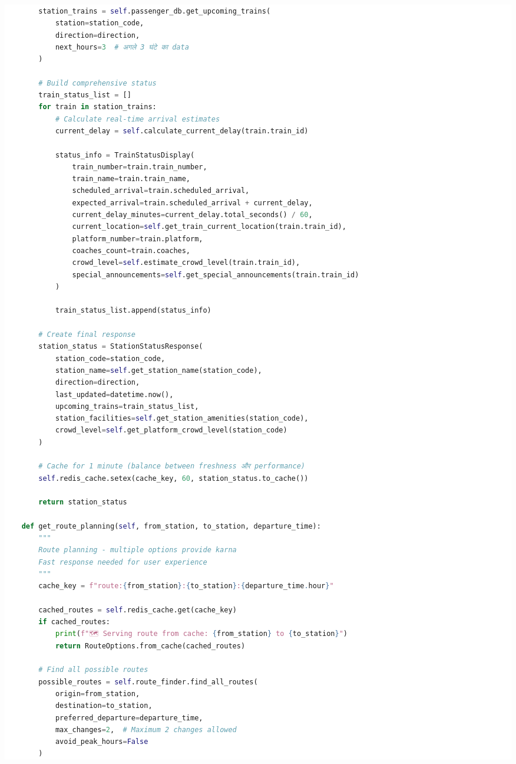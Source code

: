 ```python
        station_trains = self.passenger_db.get_upcoming_trains(
            station=station_code,
            direction=direction,
            next_hours=3  # अगले 3 घंटे का data
        )
        
        # Build comprehensive status
        train_status_list = []
        for train in station_trains:
            # Calculate real-time arrival estimates
            current_delay = self.calculate_current_delay(train.train_id)
            
            status_info = TrainStatusDisplay(
                train_number=train.train_number,
                train_name=train.train_name,
                scheduled_arrival=train.scheduled_arrival,
                expected_arrival=train.scheduled_arrival + current_delay,
                current_delay_minutes=current_delay.total_seconds() / 60,
                current_location=self.get_train_current_location(train.train_id),
                platform_number=train.platform,
                coaches_count=train.coaches,
                crowd_level=self.estimate_crowd_level(train.train_id),
                special_announcements=self.get_special_announcements(train.train_id)
            )
            
            train_status_list.append(status_info)
        
        # Create final response
        station_status = StationStatusResponse(
            station_code=station_code,
            station_name=self.get_station_name(station_code),
            direction=direction,
            last_updated=datetime.now(),
            upcoming_trains=train_status_list,
            station_facilities=self.get_station_amenities(station_code),
            crowd_level=self.get_platform_crowd_level(station_code)
        )
        
        # Cache for 1 minute (balance between freshness और performance)
        self.redis_cache.setex(cache_key, 60, station_status.to_cache())
        
        return station_status
    
    def get_route_planning(self, from_station, to_station, departure_time):
        """
        Route planning - multiple options provide karna
        Fast response needed for user experience
        """
        cache_key = f"route:{from_station}:{to_station}:{departure_time.hour}"
        
        cached_routes = self.redis_cache.get(cache_key)
        if cached_routes:
            print(f"🗺️ Serving route from cache: {from_station} to {to_station}")
            return RouteOptions.from_cache(cached_routes)
        
        # Find all possible routes
        possible_routes = self.route_finder.find_all_routes(
            origin=from_station,
            destination=to_station,
            preferred_departure=departure_time,
            max_changes=2,  # Maximum 2 changes allowed
            avoid_peak_hours=False
        )
```